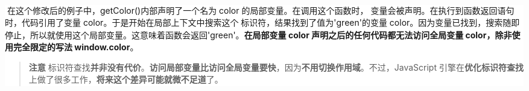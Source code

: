 ​	在这个修改后的例子中，getColor()内部声明了一个名为 color 的局部变量。在调用这个函数时， 变量会被声明。在执行到函数返回语句时，代码引用了变量 color。于是开始在局部上下文中搜索这个 标识符，结果找到了值为'green'的变量 color。因为变量已找到，搜索随即停止，所以就使用这个局部变量。这意味着函数会返回'green'。**在局部变量 color 声明之后的任何代码都无法访问全局变量 color，除非使用完全限定的写法 window.color**。

> **注意** 标识符查找**并非没有代价**。**访问局部变量比访问全局变量要快**，因为**不用切换作用域**。不过，JavaScript 引擎在**优化标识符查找**上做了很多工作，**将来这个差异可能就微不足道**了。

















